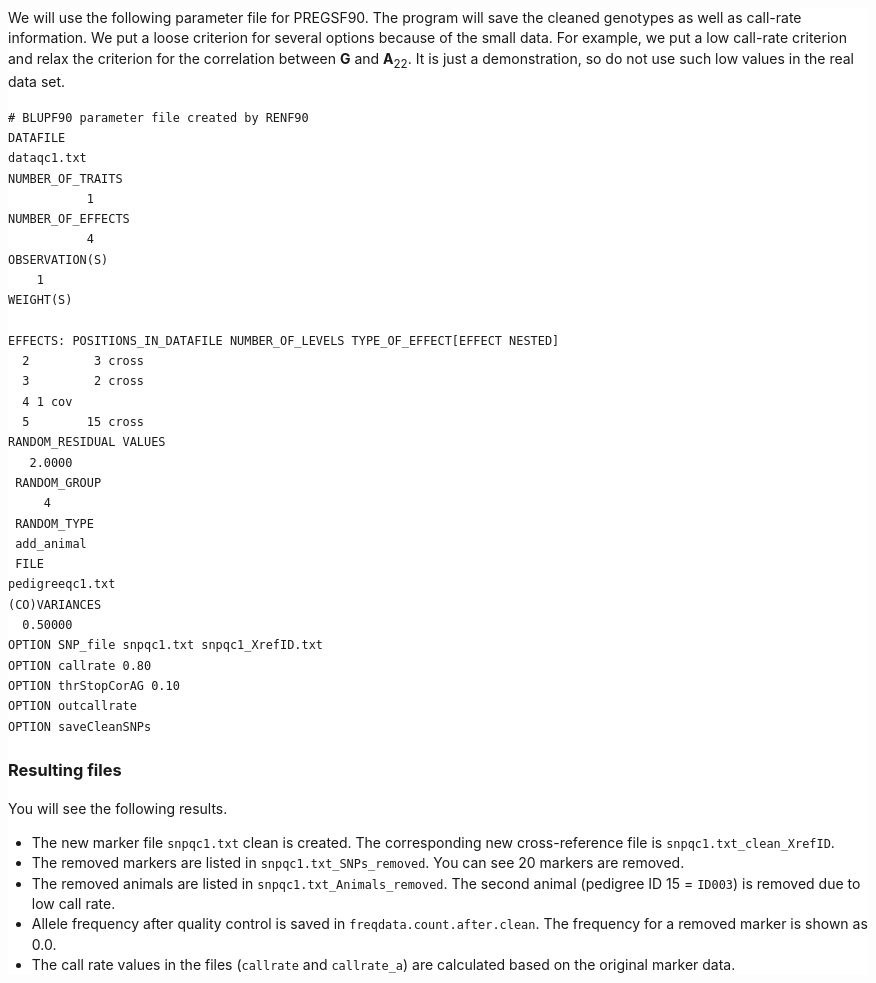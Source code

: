 We will use the following parameter file for PREGSF90. The program will save the cleaned
genotypes as well as call-rate information. We put a loose criterion for several options because of
the small data. For example, we put a low call-rate criterion and relax the criterion for the correlation
between $\mathbf{G}$ and $\mathbf{A}_{22}$. It is just a demonstration, so do not use such low values in the real data set.

~~~~~{language=blupf90 caption="paramqc1.txt"}
# BLUPF90 parameter file created by RENF90
DATAFILE
dataqc1.txt
NUMBER_OF_TRAITS
		   1
NUMBER_OF_EFFECTS
		   4
OBSERVATION(S)
	1
WEIGHT(S)

EFFECTS: POSITIONS_IN_DATAFILE NUMBER_OF_LEVELS TYPE_OF_EFFECT[EFFECT NESTED]
  2         3 cross
  3         2 cross
  4 1 cov
  5        15 cross
RANDOM_RESIDUAL VALUES
   2.0000
 RANDOM_GROUP
	 4
 RANDOM_TYPE
 add_animal
 FILE
pedigreeqc1.txt
(CO)VARIANCES
  0.50000
OPTION SNP_file snpqc1.txt snpqc1_XrefID.txt
OPTION callrate 0.80
OPTION thrStopCorAG 0.10
OPTION outcallrate
OPTION saveCleanSNPs
~~~~~

### Resulting files ###

You will see the following results.

- The new marker file `snpqc1.txt` clean is created. The corresponding new cross-reference file is `snpqc1.txt_clean_XrefID`.
- The removed markers are listed in `snpqc1.txt_SNPs_removed`. You can see 20 markers are removed.
- The removed animals are listed in `snpqc1.txt_Animals_removed`. The second animal (pedigree ID 15 = `ID003`) is removed due to low call rate.
- Allele frequency after quality control is saved in `freqdata.count.after.clean`. The frequency for a removed marker is shown as 0.0.
- The call rate values in the files (`callrate` and `callrate_a`) are calculated based on the original marker data.
